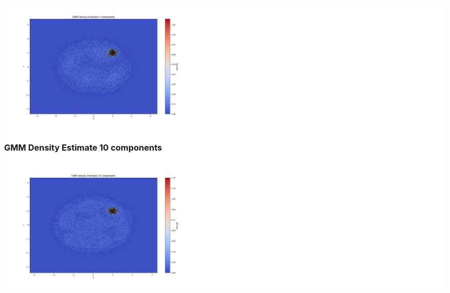 <img src="figures/GMM_5_comps.png" alt="GMM_5_comps" width="400"> 

### GMM Density Estimate 10 components
<img src="figures/GMM_10_comps.png" alt="GMM_10_comps" width="400">
